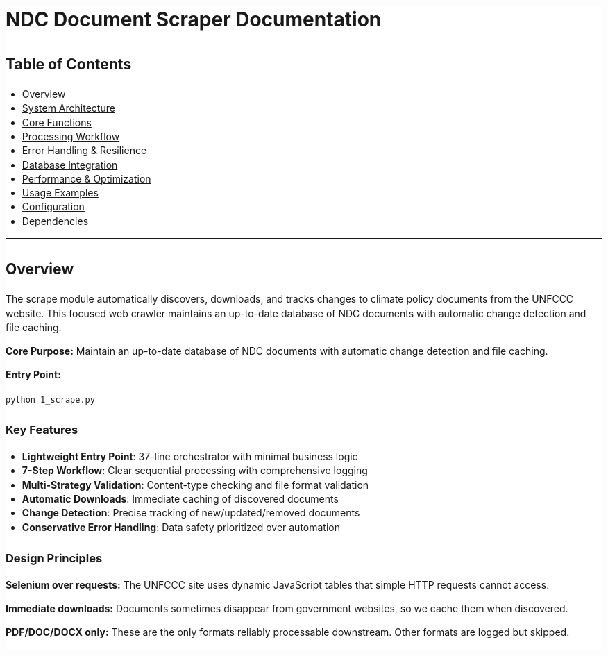 # NDC Document Scraper Documentation

## Table of Contents

- [Overview](#overview)
- [System Architecture](#system-architecture)
- [Core Functions](#core-functions)
- [Processing Workflow](#processing-workflow)
- [Error Handling & Resilience](#error-handling--resilience)
- [Database Integration](#database-integration)
- [Performance & Optimization](#performance--optimization)
- [Usage Examples](#usage-examples)
- [Configuration](#configuration)
- [Dependencies](#dependencies)

---

## Overview

The scrape module automatically discovers, downloads, and tracks changes to climate policy documents from the UNFCCC website. This focused web crawler maintains an up-to-date database of NDC documents with automatic change detection and file caching.

**Core Purpose:** Maintain an up-to-date database of NDC documents with automatic change detection and file caching.

**Entry Point:**
```bash
python 1_scrape.py
```

### Key Features

- **Lightweight Entry Point**: 37-line orchestrator with minimal business logic
- **7-Step Workflow**: Clear sequential processing with comprehensive logging
- **Multi-Strategy Validation**: Content-type checking and file format validation
- **Automatic Downloads**: Immediate caching of discovered documents
- **Change Detection**: Precise tracking of new/updated/removed documents
- **Conservative Error Handling**: Data safety prioritized over automation

### Design Principles

**Selenium over requests:** The UNFCCC site uses dynamic JavaScript tables that simple HTTP requests cannot access.

**Immediate downloads:** Documents sometimes disappear from government websites, so we cache them when discovered.

**PDF/DOC/DOCX only:** These are the only formats reliably processable downstream. Other formats are logged but skipped.

---
